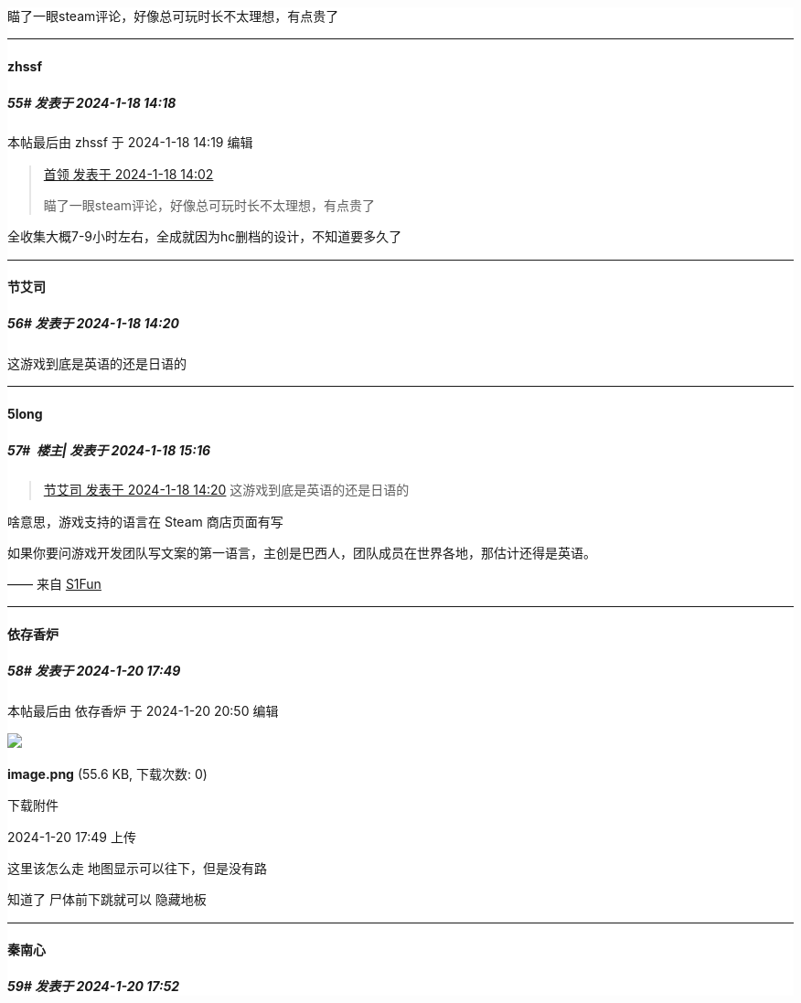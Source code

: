 瞄了一眼steam评论，好像总可玩时长不太理想，有点贵了

*****

####  zhssf  
##### 55#       发表于 2024-1-18 14:18

 本帖最后由 zhssf 于 2024-1-18 14:19 编辑 
<blockquote><a href="httphttps://bbs.saraba1st.com/2b/forum.php?mod=redirect&amp;goto=findpost&amp;pid=63688820&amp;ptid=2049040" target="_blank">首领 发表于 2024-1-18 14:02</a>

瞄了一眼steam评论，好像总可玩时长不太理想，有点贵了</blockquote>
全收集大概7-9小时左右，全成就因为hc删档的设计，不知道要多久了

*****

####  节艾司  
##### 56#       发表于 2024-1-18 14:20

这游戏到底是英语的还是日语的

*****

####  5long  
##### 57#         楼主| 发表于 2024-1-18 15:16

<blockquote><a href="httphttps://bbs.saraba1st.com/2b/forum.php?mod=redirect&amp;goto=findpost&amp;pid=63689058&amp;ptid=2049040" target="_blank">节艾司 发表于 2024-1-18 14:20</a>
这游戏到底是英语的还是日语的</blockquote>
啥意思，游戏支持的语言在 Steam 商店页面有写

如果你要问游戏开发团队写文案的第一语言，主创是巴西人，团队成员在世界各地，那估计还得是英语。

—— 来自 [S1Fun](https://s1fun.koalcat.com)

*****

####  依存香炉  
##### 58#       发表于 2024-1-20 17:49

 本帖最后由 依存香炉 于 2024-1-20 20:50 编辑 

<img src="https://img.saraba1st.com/forum/202401/20/174926pyqmf54vycdbbbf5.png" referrerpolicy="no-referrer">

<strong>image.png</strong> (55.6 KB, 下载次数: 0)

下载附件

2024-1-20 17:49 上传

这里该怎么走 地图显示可以往下，但是没有路

知道了 尸体前下跳就可以 隐藏地板

*****

####  秦南心  
##### 59#       发表于 2024-1-20 17:52
